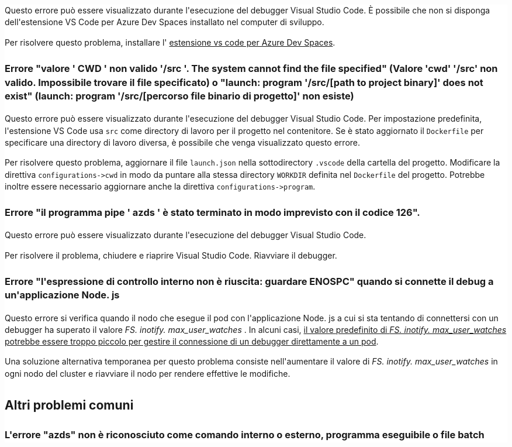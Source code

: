 Questo errore può essere visualizzato durante l'esecuzione del debugger Visual Studio Code. È possibile che non si disponga dell'estensione VS Code per Azure Dev Spaces installato nel computer di sviluppo.

Per risolvere questo problema, installare l' [estensione vs code per Azure Dev Spaces](get-started-netcore.md).

### <a name="error-invalid-cwd-value-src-the-system-cannot-find-the-file-specified-or-launch-program-srcpath-to-project-binary-does-not-exist"></a>Errore "valore ' CWD ' non valido '/src '. The system cannot find the file specified" (Valore 'cwd' '/src' non valido. Impossibile trovare il file specificato) o "launch: program '/src/[path to project binary]' does not exist" (launch: program '/src/[percorso file binario di progetto]' non esiste)

Questo errore può essere visualizzato durante l'esecuzione del debugger Visual Studio Code. Per impostazione predefinita, l'estensione VS Code usa `src` come directory di lavoro per il progetto nel contenitore. Se è stato aggiornato il `Dockerfile` per specificare una directory di lavoro diversa, è possibile che venga visualizzato questo errore.

Per risolvere questo problema, aggiornare il file `launch.json` nella sottodirectory `.vscode` della cartella del progetto. Modificare la direttiva `configurations->cwd` in modo da puntare alla stessa directory `WORKDIR` definita nel `Dockerfile` del progetto. Potrebbe inoltre essere necessario aggiornare anche la direttiva `configurations->program`.

### <a name="error-the-pipe-program-azds-exited-unexpectedly-with-code-126"></a>Errore "il programma pipe ' azds ' è stato terminato in modo imprevisto con il codice 126".

Questo errore può essere visualizzato durante l'esecuzione del debugger Visual Studio Code.

Per risolvere il problema, chiudere e riaprire Visual Studio Code. Riavviare il debugger.

### <a name="error-internal-watch-failed-watch-enospc-when-attaching-debugging-to-a-nodejs-application"></a>Errore "l'espressione di controllo interno non è riuscita: guardare ENOSPC" quando si connette il debug a un'applicazione Node. js

Questo errore si verifica quando il nodo che esegue il pod con l'applicazione Node. js a cui si sta tentando di connettersi con un debugger ha superato il valore *FS. inotify. max_user_watches* . In alcuni casi, [il valore predefinito di *FS. inotify. max_user_watches* potrebbe essere troppo piccolo per gestire il connessione di un debugger direttamente a un pod](https://github.com/Azure/AKS/issues/772).

Una soluzione alternativa temporanea per questo problema consiste nell'aumentare il valore di *FS. inotify. max_user_watches* in ogni nodo del cluster e riavviare il nodo per rendere effettive le modifiche.

## <a name="other-common-issues"></a>Altri problemi comuni

### <a name="error-azds-is-not-recognized-as-an-internal-or-external-command-operable-program-or-batch-file"></a>L'errore "azds" non è riconosciuto come comando interno o esterno, programma eseguibile o file batch
